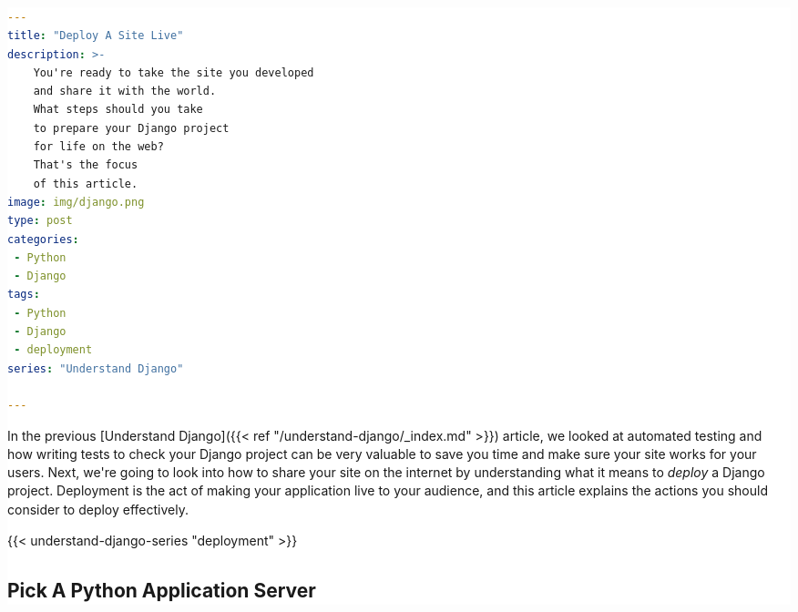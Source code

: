 ```yaml
---
title: "Deploy A Site Live"
description: >-
    You're ready to take the site you developed
    and share it with the world.
    What steps should you take
    to prepare your Django project
    for life on the web?
    That's the focus
    of this article.
image: img/django.png
type: post
categories:
 - Python
 - Django
tags:
 - Python
 - Django
 - deployment
series: "Understand Django"

---
```


In the previous
[Understand Django]({{< ref "/understand-django/_index.md" >}})
article,
we looked at automated testing
and how writing tests
to check your Django project
can be very valuable
to save you time
and make sure your site works
for your users.
Next,
we're going to look into
how to share your site
on the internet
by understanding what it means
to *deploy* a Django project.
Deployment is the act
of making your application live
to your audience,
and this article explains the actions
you should consider
to deploy effectively.

{{< understand-django-series "deployment" >}}

## Pick A Python Application Server
